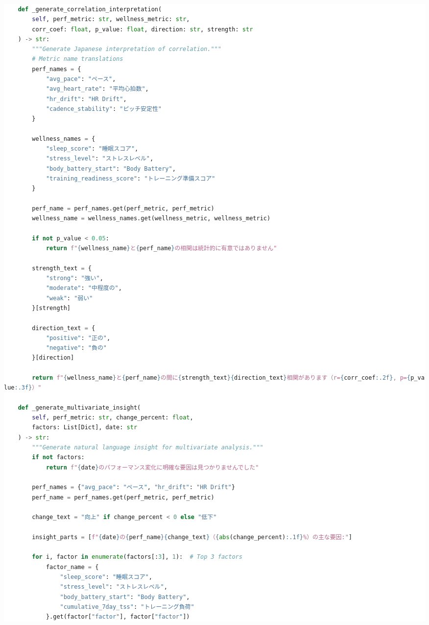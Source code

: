 ```python
    def _generate_correlation_interpretation(
        self, perf_metric: str, wellness_metric: str,
        corr_coef: float, p_value: float, direction: str, strength: str
    ) -> str:
        """Generate Japanese interpretation of correlation."""
        # Metric name translations
        perf_names = {
            "avg_pace": "ペース",
            "avg_heart_rate": "平均心拍数",
            "hr_drift": "HR Drift",
            "cadence_stability": "ピッチ安定性"
        }

        wellness_names = {
            "sleep_score": "睡眠スコア",
            "stress_level": "ストレスレベル",
            "body_battery_start": "Body Battery",
            "training_readiness_score": "トレーニング準備スコア"
        }

        perf_name = perf_names.get(perf_metric, perf_metric)
        wellness_name = wellness_names.get(wellness_metric, wellness_metric)

        if not p_value < 0.05:
            return f"{wellness_name}と{perf_name}の相関は統計的に有意ではありません"

        strength_text = {
            "strong": "強い",
            "moderate": "中程度の",
            "weak": "弱い"
        }[strength]

        direction_text = {
            "positive": "正の",
            "negative": "負の"
        }[direction]

        return f"{wellness_name}と{perf_name}の間に{strength_text}{direction_text}相関があります（r={corr_coef:.2f}, p={p_value:.3f}）"

    def _generate_multivariate_insight(
        self, perf_metric: str, change_percent: float,
        factors: List[Dict], date: str
    ) -> str:
        """Generate natural language insight for multivariate analysis."""
        if not factors:
            return f"{date}のパフォーマンス変化に明確な要因は見つかりませんでした"

        perf_names = {"avg_pace": "ペース", "hr_drift": "HR Drift"}
        perf_name = perf_names.get(perf_metric, perf_metric)

        change_text = "向上" if change_percent < 0 else "低下"

        insight_parts = [f"{date}の{perf_name}{change_text}（{abs(change_percent):.1f}%）の主な要因:"]

        for i, factor in enumerate(factors[:3], 1):  # Top 3 factors
            factor_name = {
                "sleep_score": "睡眠スコア",
                "stress_level": "ストレスレベル",
                "body_battery_start": "Body Battery",
                "cumulative_7day_tss": "トレーニング負荷"
            }.get(factor["factor"], factor["factor"])

```